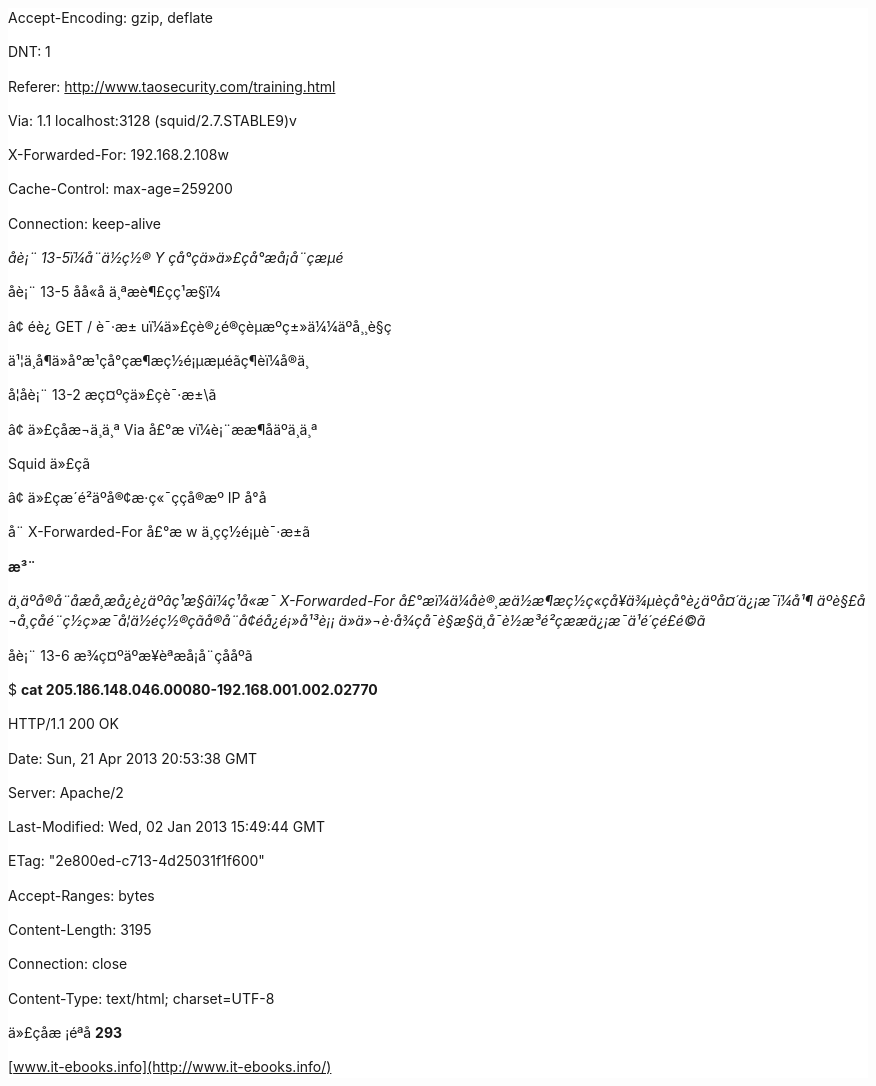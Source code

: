 Accept-Encoding: gzip, deflate

DNT: 1

Referer: http://www.taosecurity.com/training.html

Via: 1.1 localhost:3128 (squid/2.7.STABLE9)v

X-Forwarded-For: 192.168.2.108w

Cache-Control: max-age=259200

Connection: keep-alive

*åè¡¨ 13-5ï¼å¨ä½ç½® Y çå°çä»ä»£çå°æå¡å¨çæµé*

åè¡¨ 13-5 åå«å ä¸ªæè¶£çç¹æ§ï¼

â¢ éè¿ GET / è¯·æ± uï¼ä»£çè®¿é®çèµæºç±»ä¼¼äºå¸¸è§ç

ä¹¦ä¸­å¶ä»å°æ¹çå°çæ¶æç½é¡µæµéãç¶èï¼å®ä¸

å¦åè¡¨ 13-2 æç¤ºçä»£çè¯·æ±\ã

â¢ ä»£çåæ¬ä¸ä¸ª Via å£°æ vï¼è¡¨ææ¶åäºä¸ä¸ª

Squid ä»£çã

â¢ ä»£çæ´é²äºå®¢æ·ç«¯ççå®æº IP å°å

å¨ X-Forwarded-For å£°æ w ä¸­çç½é¡µè¯·æ±ã

**æ³¨**

*ä¸äºå®å¨åæå¸æå¿è¿äºâç¹æ§âï¼ç¹å«æ¯ X-Forwarded-For* *å£°æï¼ä¼åè®¸æä½æ¶æç½ç«çå¥ä¾µèçå°è¿äºå¤´ä¿¡æ¯ï¼å¹¶* *äºè§£å¬å¸çåé¨ç½ç»æ¯å¦ä½éç½®çãå®å¨å¢éå¿é¡»å¹³è¡¡* *ä»ä»¬è·å¾çå¯è§æ§ä¸å¯è½æ³é²çææä¿¡æ¯ä¹é´çé£é©ã*

åè¡¨ 13-6 æ¾ç¤ºäºæ¥èªæå¡å¨çååºã

$ **cat 205.186.148.046.00080-192.168.001.002.02770**

HTTP/1.1 200 OK

Date: Sun, 21 Apr 2013 20:53:38 GMT

Server: Apache/2

Last-Modified: Wed, 02 Jan 2013 15:49:44 GMT

ETag: "2e800ed-c713-4d25031f1f600"

Accept-Ranges: bytes

Content-Length: 3195

Connection: close

Content-Type: text/html; charset=UTF-8

ä»£çåæ ¡éªå **293**

[www.it-ebooks.info](http://www.it-ebooks.info/)

